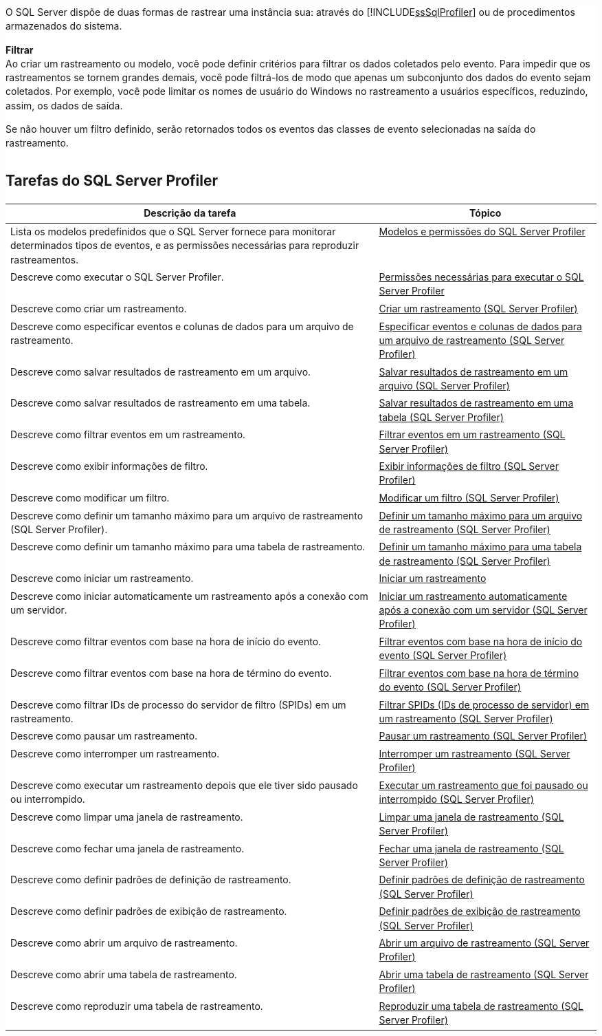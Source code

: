  O SQL Server dispõe de duas formas de rastrear uma instância sua: através do [!INCLUDE[ssSqlProfiler](../../includes/sssqlprofiler-md.md)] ou de procedimentos armazenados do sistema.  
  
 **Filtrar**  
 Ao criar um rastreamento ou modelo, você pode definir critérios para filtrar os dados coletados pelo evento. Para impedir que os rastreamentos se tornem grandes demais, você pode filtrá-los de modo que apenas um subconjunto dos dados do evento sejam coletados. Por exemplo, você pode limitar os nomes de usuário do Windows no rastreamento a usuários específicos, reduzindo, assim, os dados de saída.  
  
 Se não houver um filtro definido, serão retornados todos os eventos das classes de evento selecionadas na saída do rastreamento.  
  
## <a name="sql-server-profiler-tasks"></a>Tarefas do SQL Server Profiler  
  
|Descrição da tarefa|Tópico|  
|----------------------|-----------|  
|Lista os modelos predefinidos que o SQL Server fornece para monitorar determinados tipos de eventos, e as permissões necessárias para reproduzir rastreamentos.|[Modelos e permissões do SQL Server Profiler](sql-server-profiler-templates-and-permissions.md)|  
|Descreve como executar o SQL Server Profiler.|[Permissões necessárias para executar o SQL Server Profiler](permissions-required-to-run-sql-server-profiler.md)|  
|Descreve como criar um rastreamento.|[Criar um rastreamento &#40;SQL Server Profiler&#41;](create-a-trace-sql-server-profiler.md)|  
|Descreve como especificar eventos e colunas de dados para um arquivo de rastreamento.|[Especificar eventos e colunas de dados para um arquivo de rastreamento &#40;SQL Server Profiler&#41;](specify-events-and-data-columns-for-a-trace-file-sql-server-profiler.md)|  
|Descreve como salvar resultados de rastreamento em um arquivo.|[Salvar resultados de rastreamento em um arquivo &#40;SQL Server Profiler&#41;](save-trace-results-to-a-file-sql-server-profiler.md)|  
|Descreve como salvar resultados de rastreamento em uma tabela.|[Salvar resultados de rastreamento em uma tabela &#40;SQL Server Profiler&#41;](save-trace-results-to-a-table-sql-server-profiler.md)|  
|Descreve como filtrar eventos em um rastreamento.|[Filtrar eventos em um rastreamento &#40;SQL Server Profiler&#41;](filter-events-in-a-trace-sql-server-profiler.md)|  
|Descreve como exibir informações de filtro.|[Exibir informações de filtro &#40;SQL Server Profiler&#41;](view-filter-information-sql-server-profiler.md)|  
|Descreve como modificar um filtro.|[Modificar um filtro &#40;SQL Server Profiler&#41;](modify-a-filter-sql-server-profiler.md)|  
|Descreve como definir um tamanho máximo para um arquivo de rastreamento (SQL Server Profiler).|[Definir um tamanho máximo para um arquivo de rastreamento &#40;SQL Server Profiler&#41;](set-a-maximum-file-size-for-a-trace-file-sql-server-profiler.md)|  
|Descreve como definir um tamanho máximo para uma tabela de rastreamento.|[Definir um tamanho máximo para uma tabela de rastreamento &#40;SQL Server Profiler&#41;](set-a-maximum-table-size-for-a-trace-table-sql-server-profiler.md)|  
|Descreve como iniciar um rastreamento.|[Iniciar um rastreamento](start-a-trace.md)|  
|Descreve como iniciar automaticamente um rastreamento após a conexão com um servidor.|[Iniciar um rastreamento automaticamente após a conexão com um servidor &#40;SQL Server Profiler&#41;](start-a-trace-automatically-after-connecting-to-a-server-sql-server-profiler.md)|  
|Descreve como filtrar eventos com base na hora de início do evento.|[Filtrar eventos com base na hora de início do evento &#40;SQL Server Profiler&#41;](filter-events-based-on-the-event-start-time-sql-server-profiler.md)|  
|Descreve como filtrar eventos com base na hora de término do evento.|[Filtrar eventos com base na hora de término do evento &#40;SQL Server Profiler&#41;](filter-events-based-on-the-event-end-time-sql-server-profiler.md)|  
|Descreve como filtrar IDs de processo do servidor de filtro (SPIDs) em um rastreamento.|[Filtrar SPIDs &#40;IDs de processo de servidor&#41; em um rastreamento &#40;SQL Server Profiler&#41;](filter-server-process-ids-spids-in-a-trace-sql-server-profiler.md)|  
|Descreve como pausar um rastreamento.|[Pausar um rastreamento &#40;SQL Server Profiler&#41;](pause-a-trace-sql-server-profiler.md)|  
|Descreve como interromper um rastreamento.|[Interromper um rastreamento &#40;SQL Server Profiler&#41;](stop-a-trace-sql-server-profiler.md)|  
|Descreve como executar um rastreamento depois que ele tiver sido pausado ou interrompido.|[Executar um rastreamento que foi pausado ou interrompido &#40;SQL Server Profiler&#41;](run-a-trace-after-it-has-been-paused-or-stopped-sql-server-profiler.md)|  
|Descreve como limpar uma janela de rastreamento.|[Limpar uma janela de rastreamento &#40;SQL Server Profiler&#41;](clear-a-trace-window-sql-server-profiler.md)|  
|Descreve como fechar uma janela de rastreamento.|[Fechar uma janela de rastreamento &#40;SQL Server Profiler&#41;](close-a-trace-window-sql-server-profiler.md)|  
|Descreve como definir padrões de definição de rastreamento.|[Definir padrões de definição de rastreamento &#40;SQL Server Profiler&#41;](set-trace-definition-defaults-sql-server-profiler.md)|  
|Descreve como definir padrões de exibição de rastreamento.|[Definir padrões de exibição de rastreamento &#40;SQL Server Profiler&#41;](set-trace-display-defaults-sql-server-profiler.md)|  
|Descreve como abrir um arquivo de rastreamento.|[Abrir um arquivo de rastreamento &#40;SQL Server Profiler&#41;](open-a-trace-file-sql-server-profiler.md)|  
|Descreve como abrir uma tabela de rastreamento.|[Abrir uma tabela de rastreamento &#40;SQL Server Profiler&#41;](open-a-trace-table-sql-server-profiler.md)|  
|Descreve como reproduzir uma tabela de rastreamento.|[Reproduzir uma tabela de rastreamento &#40;SQL Server Profiler&#41;](replay-a-trace-table-sql-server-profiler.md)|  